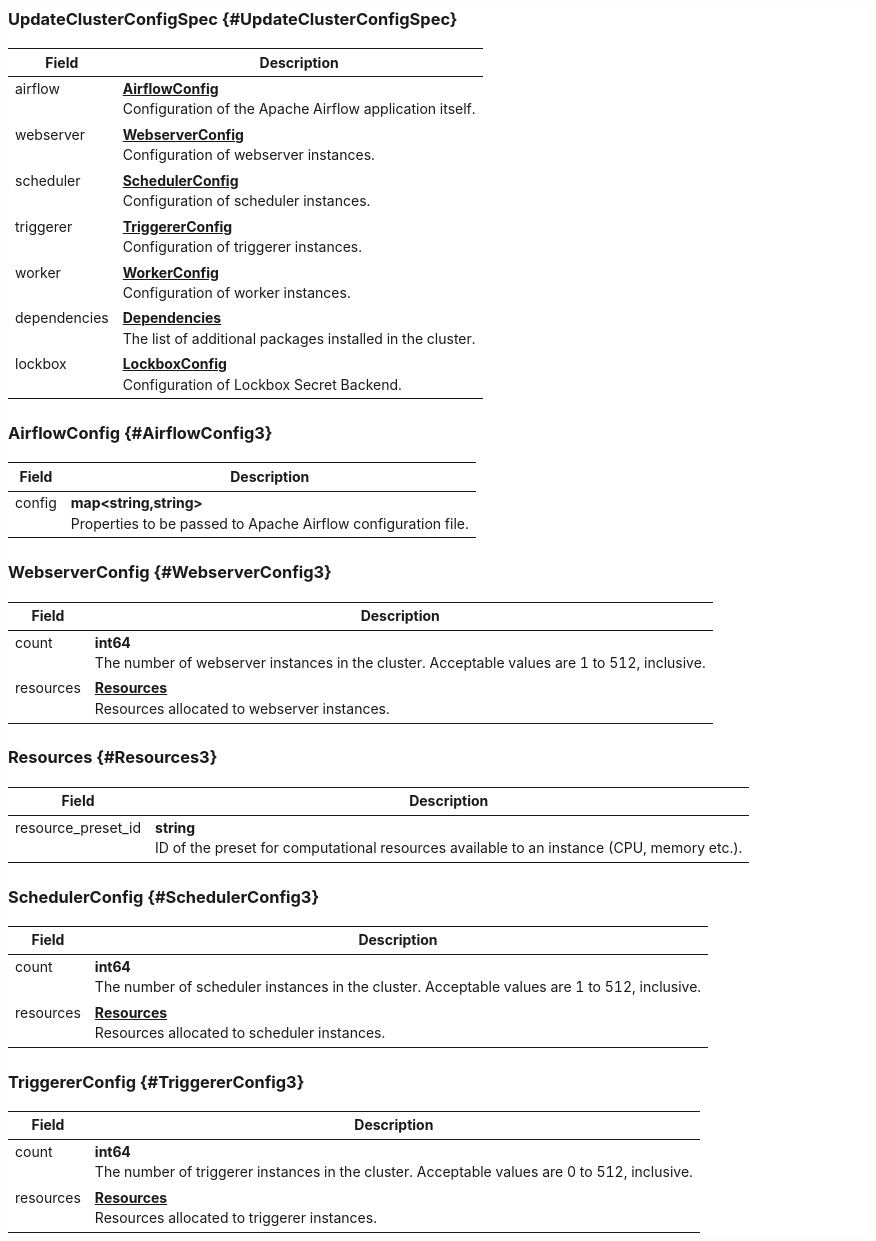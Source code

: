 
### UpdateClusterConfigSpec {#UpdateClusterConfigSpec}

Field | Description
--- | ---
airflow | **[AirflowConfig](#AirflowConfig3)**<br>Configuration of the Apache Airflow application itself. 
webserver | **[WebserverConfig](#WebserverConfig3)**<br>Configuration of webserver instances. 
scheduler | **[SchedulerConfig](#SchedulerConfig3)**<br>Configuration of scheduler instances. 
triggerer | **[TriggererConfig](#TriggererConfig3)**<br>Configuration of triggerer instances. 
worker | **[WorkerConfig](#WorkerConfig3)**<br>Configuration of worker instances. 
dependencies | **[Dependencies](#Dependencies3)**<br>The list of additional packages installed in the cluster. 
lockbox | **[LockboxConfig](#LockboxConfig3)**<br>Configuration of Lockbox Secret Backend. 


### AirflowConfig {#AirflowConfig3}

Field | Description
--- | ---
config | **map<string,string>**<br>Properties to be passed to Apache Airflow configuration file. 


### WebserverConfig {#WebserverConfig3}

Field | Description
--- | ---
count | **int64**<br>The number of webserver instances in the cluster. Acceptable values are 1 to 512, inclusive.
resources | **[Resources](#Resources3)**<br>Resources allocated to webserver instances. 


### Resources {#Resources3}

Field | Description
--- | ---
resource_preset_id | **string**<br>ID of the preset for computational resources available to an instance (CPU, memory etc.). 


### SchedulerConfig {#SchedulerConfig3}

Field | Description
--- | ---
count | **int64**<br>The number of scheduler instances in the cluster. Acceptable values are 1 to 512, inclusive.
resources | **[Resources](#Resources4)**<br>Resources allocated to scheduler instances. 


### TriggererConfig {#TriggererConfig3}

Field | Description
--- | ---
count | **int64**<br>The number of triggerer instances in the cluster. Acceptable values are 0 to 512, inclusive.
resources | **[Resources](#Resources4)**<br>Resources allocated to triggerer instances. 
